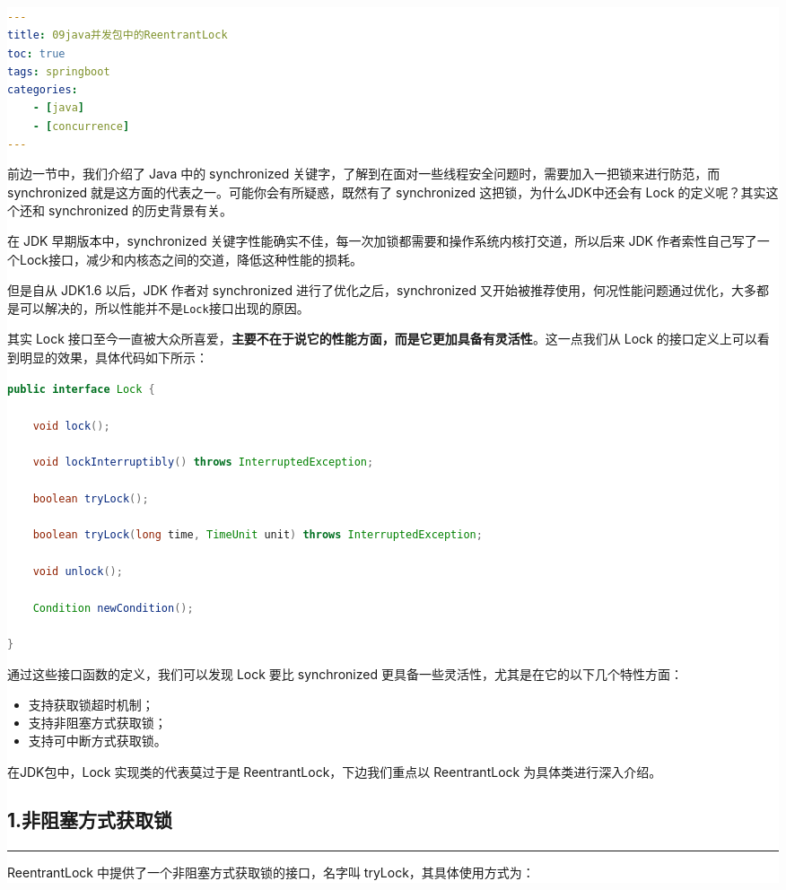 ```yaml
---
title: 09java并发包中的ReentrantLock
toc: true
tags: springboot
categories: 
    - [java]
    - [concurrence]
---
```


前边一节中，我们介绍了 Java 中的 synchronized 关键字，了解到在面对一些线程安全问题时，需要加入一把锁来进行防范，而 synchronized 就是这方面的代表之一。可能你会有所疑惑，既然有了 synchronized 这把锁，为什么JDK中还会有 Lock 的定义呢？其实这个还和 synchronized 的历史背景有关。

在 JDK 早期版本中，synchronized 关键字性能确实不佳，每一次加锁都需要和操作系统内核打交道，所以后来 JDK 作者索性自己写了一个Lock接口，减少和内核态之间的交道，降低这种性能的损耗。

但是自从 JDK1.6 以后，JDK 作者对 synchronized 进行了优化之后，synchronized 又开始被推荐使用，何况性能问题通过优化，大多都是可以解决的，所以性能并不是`Lock`接口出现的原因。

其实 Lock 接口至今一直被大众所喜爱，**主要不在于说它的性能方面，而是它更加具备有灵活性**。这一点我们从 Lock 的接口定义上可以看到明显的效果，具体代码如下所示：




```java
public interface Lock {

    void lock();

    void lockInterruptibly() throws InterruptedException;

    boolean tryLock();

    boolean tryLock(long time, TimeUnit unit) throws InterruptedException;

    void unlock();

    Condition newCondition();

}
```

通过这些接口函数的定义，我们可以发现 Lock 要比 synchronized 更具备一些灵活性，尤其是在它的以下几个特性方面：

- 支持获取锁超时机制；
- 支持非阻塞方式获取锁；
- 支持可中断方式获取锁。

在JDK包中，Lock 实现类的代表莫过于是 ReentrantLock，下边我们重点以 ReentrantLock 为具体类进行深入介绍。

## 1.非阻塞方式获取锁

---

ReentrantLock 中提供了一个非阻塞方式获取锁的接口，名字叫 tryLock，其具体使用方式为：

